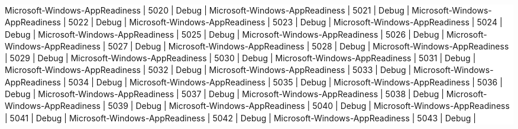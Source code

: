 Microsoft-Windows-AppReadiness  |  5020      |  Debug        |
Microsoft-Windows-AppReadiness  |  5021      |  Debug        |
Microsoft-Windows-AppReadiness  |  5022      |  Debug        |
Microsoft-Windows-AppReadiness  |  5023      |  Debug        |
Microsoft-Windows-AppReadiness  |  5024      |  Debug        |
Microsoft-Windows-AppReadiness  |  5025      |  Debug        |
Microsoft-Windows-AppReadiness  |  5026      |  Debug        |
Microsoft-Windows-AppReadiness  |  5027      |  Debug        |
Microsoft-Windows-AppReadiness  |  5028      |  Debug        |
Microsoft-Windows-AppReadiness  |  5029      |  Debug        |
Microsoft-Windows-AppReadiness  |  5030      |  Debug        |
Microsoft-Windows-AppReadiness  |  5031      |  Debug        |
Microsoft-Windows-AppReadiness  |  5032      |  Debug        |
Microsoft-Windows-AppReadiness  |  5033      |  Debug        |
Microsoft-Windows-AppReadiness  |  5034      |  Debug        |
Microsoft-Windows-AppReadiness  |  5035      |  Debug        |
Microsoft-Windows-AppReadiness  |  5036      |  Debug        |
Microsoft-Windows-AppReadiness  |  5037      |  Debug        |
Microsoft-Windows-AppReadiness  |  5038      |  Debug        |
Microsoft-Windows-AppReadiness  |  5039      |  Debug        |
Microsoft-Windows-AppReadiness  |  5040      |  Debug        |
Microsoft-Windows-AppReadiness  |  5041      |  Debug        |
Microsoft-Windows-AppReadiness  |  5042      |  Debug        |
Microsoft-Windows-AppReadiness  |  5043      |  Debug        |
